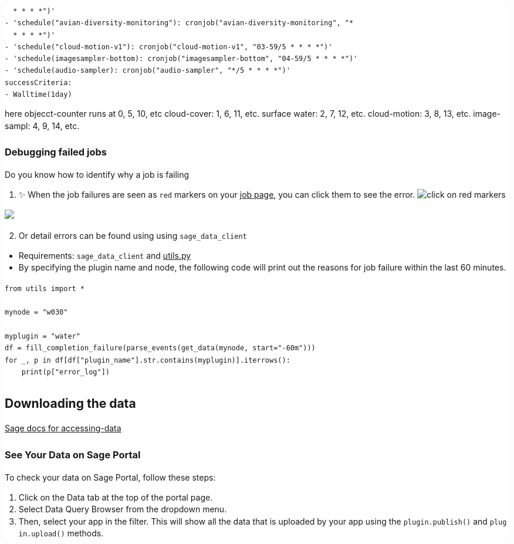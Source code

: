 ```yaml=
  * * * *")'
- 'schedule("avian-diversity-monitoring"): cronjob("avian-diversity-monitoring", "*
  * * * *")'
- 'schedule("cloud-motion-v1"): cronjob("cloud-motion-v1", "03-59/5 * * * *")'
- 'schedule(imagesampler-bottom): cronjob("imagesampler-bottom", "04-59/5 * * * *")'
- 'schedule(audio-sampler): cronjob("audio-sampler", "*/5 * * * *")'
successCriteria:
- Walltime(1day)

```

here
objecct-counter runs at 0, 5, 10, etc
cloud-cover: 1, 6, 11, etc.
surface water: 2, 7, 12, etc.
cloud-motion: 3, 8, 13, etc.
image-sampl: 4, 9, 14, etc.


### Debugging failed jobs
Do you know how to identify why a job is failing

1. :sparkles: When the job failures are seen as `red` markers on your [job page](https://portal.sagecontinuum.org/jobs/my-jobs), you can click them to see the error.
![click on red markers](https://i.imgur.com/xPXERPX.png)

![](https://i.imgur.com/GmStINF.png)


2. Or detail errors can be found using using `sage_data_client`
- Requirements: `sage_data_client` and [utils.py](https://github.com/waggle-sensor/edge-scheduler/blob/main/scripts/analysis/utils.py)
- By specifying the plugin name and node, the following code will print out the reasons for job failure within the last 60 minutes.


```python=
from utils import *

mynode = "w030"

myplugin = "water"
df = fill_completion_failure(parse_events(get_data(mynode, start="-60m")))
for _, p in df[df["plugin_name"].str.contains(myplugin)].iterrows():
    print(p["error_log"])
```



## Downloading the data

[Sage docs for accessing-data](/docs/tutorials/accessing-data)


### See Your Data on Sage Portal
To check your data on Sage Portal, follow these steps:
1. Click on the Data tab at the top of the portal page.
2. Select Data Query Browser from the dropdown menu.
3. Then, select your app in the filter.
This will show all the data that is uploaded by your app using the `plugin.publish()` and `plugin.upload()` methods.
